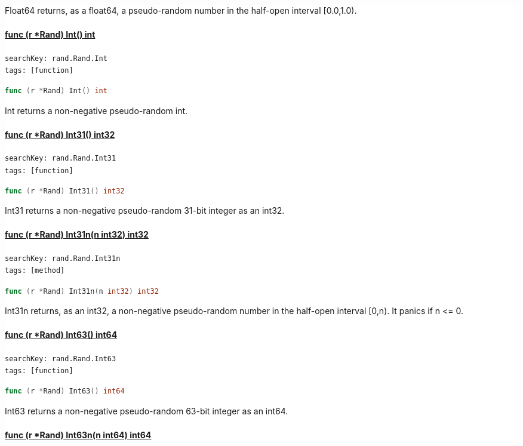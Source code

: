 Float64 returns, as a float64, a pseudo-random number in the half-open interval [0.0,1.0). 

#### <a id="Rand.Int" href="#Rand.Int">func (r *Rand) Int() int</a>

```
searchKey: rand.Rand.Int
tags: [function]
```

```Go
func (r *Rand) Int() int
```

Int returns a non-negative pseudo-random int. 

#### <a id="Rand.Int31" href="#Rand.Int31">func (r *Rand) Int31() int32</a>

```
searchKey: rand.Rand.Int31
tags: [function]
```

```Go
func (r *Rand) Int31() int32
```

Int31 returns a non-negative pseudo-random 31-bit integer as an int32. 

#### <a id="Rand.Int31n" href="#Rand.Int31n">func (r *Rand) Int31n(n int32) int32</a>

```
searchKey: rand.Rand.Int31n
tags: [method]
```

```Go
func (r *Rand) Int31n(n int32) int32
```

Int31n returns, as an int32, a non-negative pseudo-random number in the half-open interval [0,n). It panics if n <= 0. 

#### <a id="Rand.Int63" href="#Rand.Int63">func (r *Rand) Int63() int64</a>

```
searchKey: rand.Rand.Int63
tags: [function]
```

```Go
func (r *Rand) Int63() int64
```

Int63 returns a non-negative pseudo-random 63-bit integer as an int64. 

#### <a id="Rand.Int63n" href="#Rand.Int63n">func (r *Rand) Int63n(n int64) int64</a>
